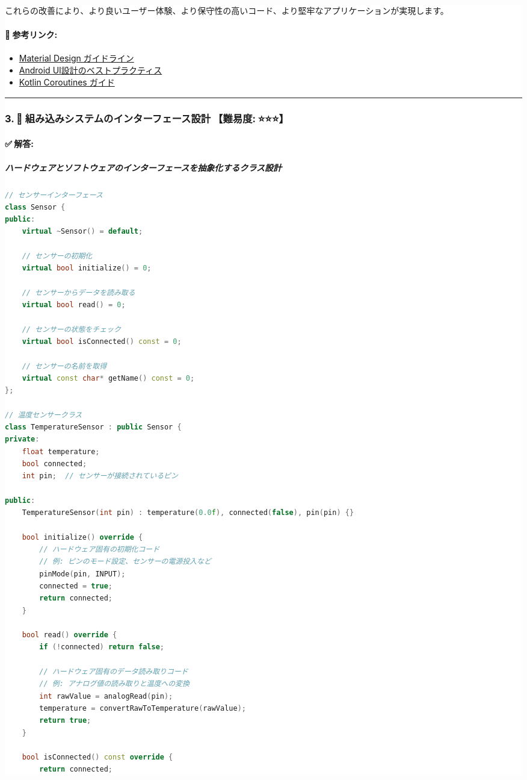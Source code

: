 これらの改善により、より良いユーザー体験、より保守性の高いコード、より堅牢なアプリケーションが実現します。

#### 🔗 参考リンク:
- [Material Design ガイドライン](https://material.io/design)
- [Android UI設計のベストプラクティス](https://developer.android.com/design)
- [Kotlin Coroutines ガイド](https://kotlinlang.org/docs/coroutines-guide.html)

---

### **3. 🔌 組み込みシステムのインターフェース設計** 【難易度: ⭐⭐⭐】

#### ✅ 解答:

##### ハードウェアとソフトウェアのインターフェースを抽象化するクラス設計

```cpp
// センサーインターフェース
class Sensor {
public:
    virtual ~Sensor() = default;
    
    // センサーの初期化
    virtual bool initialize() = 0;
    
    // センサーからデータを読み取る
    virtual bool read() = 0;
    
    // センサーの状態をチェック
    virtual bool isConnected() const = 0;
    
    // センサーの名前を取得
    virtual const char* getName() const = 0;
};

// 温度センサークラス
class TemperatureSensor : public Sensor {
private:
    float temperature;
    bool connected;
    int pin;  // センサーが接続されているピン
    
public:
    TemperatureSensor(int pin) : temperature(0.0f), connected(false), pin(pin) {}
    
    bool initialize() override {
        // ハードウェア固有の初期化コード
        // 例: ピンのモード設定、センサーの電源投入など
        pinMode(pin, INPUT);
        connected = true;
        return connected;
    }
    
    bool read() override {
        if (!connected) return false;
        
        // ハードウェア固有のデータ読み取りコード
        // 例: アナログ値の読み取りと温度への変換
        int rawValue = analogRead(pin);
        temperature = convertRawToTemperature(rawValue);
        return true;
    }
    
    bool isConnected() const override {
        return connected;
```